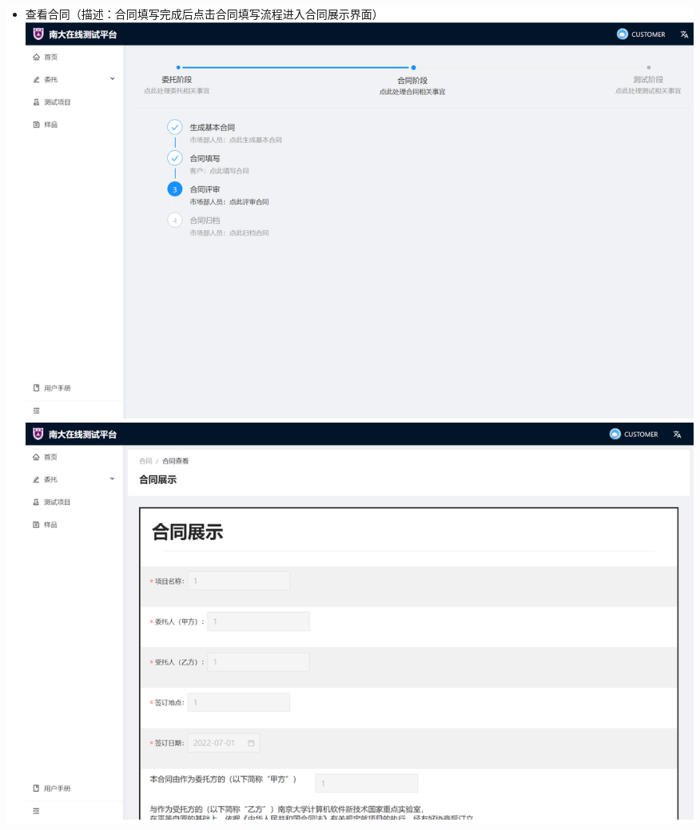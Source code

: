 - 查看合同（描述：合同填写完成后点击合同填写流程进入合同展示界面）![image-20220709052504030](./需求规格文档.assets/image-20220709052504030.png)![image-20220709052204726](./需求规格文档.assets/image-20220709052204726.png)